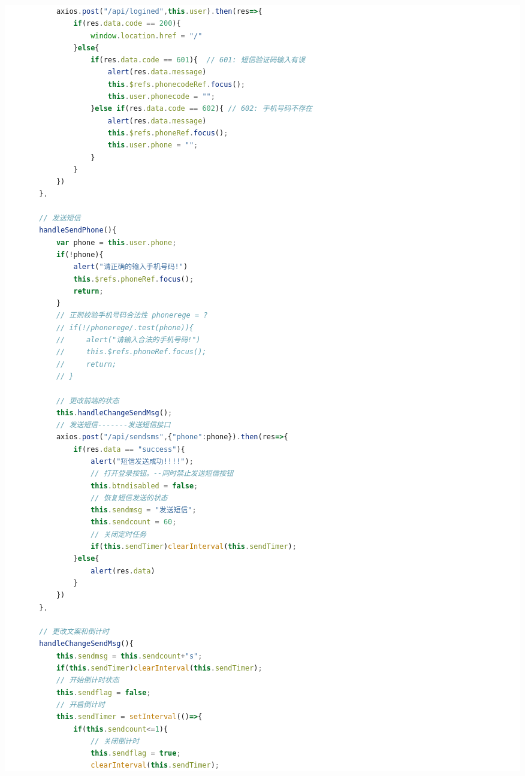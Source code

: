 ```js
            axios.post("/api/logined",this.user).then(res=>{
                if(res.data.code == 200){
                    window.location.href = "/"
                }else{
                    if(res.data.code == 601){  // 601: 短信验证码输入有误
                        alert(res.data.message)
                        this.$refs.phonecodeRef.focus();
                        this.user.phonecode = "";
                    }else if(res.data.code == 602){ // 602: 手机号码不存在
                        alert(res.data.message)
                        this.$refs.phoneRef.focus();
                        this.user.phone = "";
                    }
                }
            })
        },

        // 发送短信
        handleSendPhone(){
            var phone = this.user.phone;
            if(!phone){
                alert("请正确的输入手机号码!")
                this.$refs.phoneRef.focus();
                return;
            }
            // 正则校验手机号码合法性 phonerege = ?
            // if(!/phonerege/.test(phone)){
            //     alert("请输入合法的手机号码!")
            //     this.$refs.phoneRef.focus();
            //     return;
            // }

            // 更改前端的状态
            this.handleChangeSendMsg();
            // 发送短信-------发送短信接口
            axios.post("/api/sendsms",{"phone":phone}).then(res=>{
                if(res.data == "success"){
                    alert("短信发送成功!!!!");
                    // 打开登录按钮。--同时禁止发送短信按钮
                    this.btndisabled = false;
                    // 恢复短信发送的状态
                    this.sendmsg = "发送短信";
                    this.sendcount = 60;
                    // 关闭定时任务
                    if(this.sendTimer)clearInterval(this.sendTimer);
                }else{
                    alert(res.data)
                }
            })
        },

        // 更改文案和倒计时
        handleChangeSendMsg(){
            this.sendmsg = this.sendcount+"s";
            if(this.sendTimer)clearInterval(this.sendTimer);
            // 开始倒计时状态
            this.sendflag = false;
            // 开启倒计时
            this.sendTimer = setInterval(()=>{
                if(this.sendcount<=1){
                    // 关闭倒计时
                    this.sendflag = true;
                    clearInterval(this.sendTimer);
```